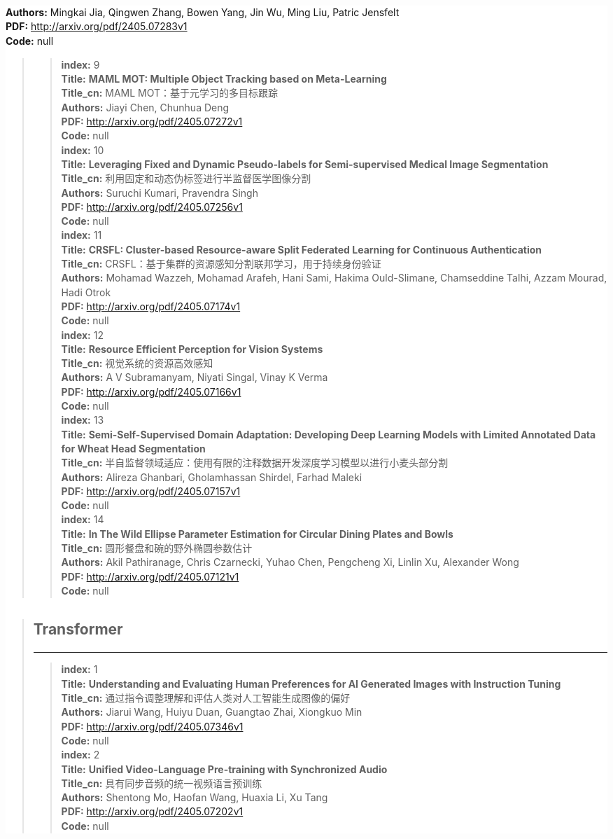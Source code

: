 **Authors:** Mingkai Jia, Qingwen Zhang, Bowen Yang, Jin Wu, Ming Liu, Patric Jensfelt<br />
**PDF:** <http://arxiv.org/pdf/2405.07283v1><br />
**Code:** null<br />
>>**index:** 9<br />
**Title:** **MAML MOT: Multiple Object Tracking based on Meta-Learning**<br />
**Title_cn:** MAML MOT：基于元学习的多目标跟踪<br />
**Authors:** Jiayi Chen, Chunhua Deng<br />
**PDF:** <http://arxiv.org/pdf/2405.07272v1><br />
**Code:** null<br />
>>**index:** 10<br />
**Title:** **Leveraging Fixed and Dynamic Pseudo-labels for Semi-supervised Medical Image Segmentation**<br />
**Title_cn:** 利用固定和动态伪标签进行半监督医学图像分割<br />
**Authors:** Suruchi Kumari, Pravendra Singh<br />
**PDF:** <http://arxiv.org/pdf/2405.07256v1><br />
**Code:** null<br />
>>**index:** 11<br />
**Title:** **CRSFL: Cluster-based Resource-aware Split Federated Learning for Continuous Authentication**<br />
**Title_cn:** CRSFL：基于集群的资源感知分割联邦学习，用于持续身份验证<br />
**Authors:** Mohamad Wazzeh, Mohamad Arafeh, Hani Sami, Hakima Ould-Slimane, Chamseddine Talhi, Azzam Mourad, Hadi Otrok<br />
**PDF:** <http://arxiv.org/pdf/2405.07174v1><br />
**Code:** null<br />
>>**index:** 12<br />
**Title:** **Resource Efficient Perception for Vision Systems**<br />
**Title_cn:** 视觉系统的资源高效感知<br />
**Authors:** A V Subramanyam, Niyati Singal, Vinay K Verma<br />
**PDF:** <http://arxiv.org/pdf/2405.07166v1><br />
**Code:** null<br />
>>**index:** 13<br />
**Title:** **Semi-Self-Supervised Domain Adaptation: Developing Deep Learning Models with Limited Annotated Data for Wheat Head Segmentation**<br />
**Title_cn:** 半自监督领域适应：使用有限的注释数据开发深度学习模型以进行小麦头部分割<br />
**Authors:** Alireza Ghanbari, Gholamhassan Shirdel, Farhad Maleki<br />
**PDF:** <http://arxiv.org/pdf/2405.07157v1><br />
**Code:** null<br />
>>**index:** 14<br />
**Title:** **In The Wild Ellipse Parameter Estimation for Circular Dining Plates and Bowls**<br />
**Title_cn:** 圆形餐盘和碗的野外椭圆参数估计<br />
**Authors:** Akil Pathiranage, Chris Czarnecki, Yuhao Chen, Pengcheng Xi, Linlin Xu, Alexander Wong<br />
**PDF:** <http://arxiv.org/pdf/2405.07121v1><br />
**Code:** null<br />

>## **Transformer**
>---
>>**index:** 1<br />
**Title:** **Understanding and Evaluating Human Preferences for AI Generated Images with Instruction Tuning**<br />
**Title_cn:** 通过指令调整理解和评估人类对人工智能生成图像的偏好<br />
**Authors:** Jiarui Wang, Huiyu Duan, Guangtao Zhai, Xiongkuo Min<br />
**PDF:** <http://arxiv.org/pdf/2405.07346v1><br />
**Code:** null<br />
>>**index:** 2<br />
**Title:** **Unified Video-Language Pre-training with Synchronized Audio**<br />
**Title_cn:** 具有同步音频的统一视频语言预训练<br />
**Authors:** Shentong Mo, Haofan Wang, Huaxia Li, Xu Tang<br />
**PDF:** <http://arxiv.org/pdf/2405.07202v1><br />
**Code:** null<br />
